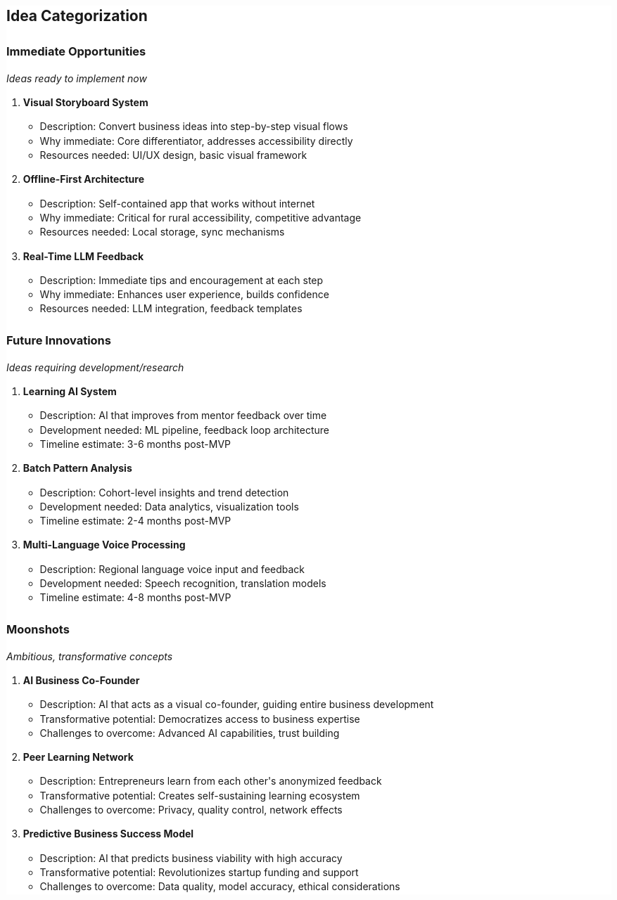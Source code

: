 ## Idea Categorization

### Immediate Opportunities
*Ideas ready to implement now*

1. **Visual Storyboard System**
   - Description: Convert business ideas into step-by-step visual flows
   - Why immediate: Core differentiator, addresses accessibility directly
   - Resources needed: UI/UX design, basic visual framework

2. **Offline-First Architecture**
   - Description: Self-contained app that works without internet
   - Why immediate: Critical for rural accessibility, competitive advantage
   - Resources needed: Local storage, sync mechanisms

3. **Real-Time LLM Feedback**
   - Description: Immediate tips and encouragement at each step
   - Why immediate: Enhances user experience, builds confidence
   - Resources needed: LLM integration, feedback templates

### Future Innovations
*Ideas requiring development/research*

1. **Learning AI System**
   - Description: AI that improves from mentor feedback over time
   - Development needed: ML pipeline, feedback loop architecture
   - Timeline estimate: 3-6 months post-MVP

2. **Batch Pattern Analysis**
   - Description: Cohort-level insights and trend detection
   - Development needed: Data analytics, visualization tools
   - Timeline estimate: 2-4 months post-MVP

3. **Multi-Language Voice Processing**
   - Description: Regional language voice input and feedback
   - Development needed: Speech recognition, translation models
   - Timeline estimate: 4-8 months post-MVP

### Moonshots
*Ambitious, transformative concepts*

1. **AI Business Co-Founder**
   - Description: AI that acts as a visual co-founder, guiding entire business development
   - Transformative potential: Democratizes access to business expertise
   - Challenges to overcome: Advanced AI capabilities, trust building

2. **Peer Learning Network**
   - Description: Entrepreneurs learn from each other's anonymized feedback
   - Transformative potential: Creates self-sustaining learning ecosystem
   - Challenges to overcome: Privacy, quality control, network effects

3. **Predictive Business Success Model**
   - Description: AI that predicts business viability with high accuracy
   - Transformative potential: Revolutionizes startup funding and support
   - Challenges to overcome: Data quality, model accuracy, ethical considerations
